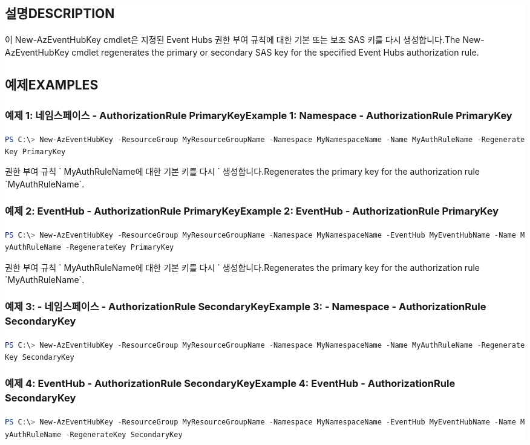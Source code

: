 ## <span data-ttu-id="f56a4-107">설명</span><span class="sxs-lookup"><span data-stu-id="f56a4-107">DESCRIPTION</span></span>
<span data-ttu-id="f56a4-108">이 New-AzEventHubKey cmdlet은 지정된 Event Hubs 권한 부여 규칙에 대한 기본 또는 보조 SAS 키를 다시 생성합니다.</span><span class="sxs-lookup"><span data-stu-id="f56a4-108">The New-AzEventHubKey cmdlet regenerates the primary or secondary SAS key for the specified Event Hubs authorization rule.</span></span>

## <span data-ttu-id="f56a4-109">예제</span><span class="sxs-lookup"><span data-stu-id="f56a4-109">EXAMPLES</span></span>

### <span data-ttu-id="f56a4-110">예제 1: 네임스페이스 - AuthorizationRule PrimaryKey</span><span class="sxs-lookup"><span data-stu-id="f56a4-110">Example 1: Namespace - AuthorizationRule PrimaryKey</span></span>
```powershell
PS C:\> New-AzEventHubKey -ResourceGroup MyResourceGroupName -Namespace MyNamespaceName -Name MyAuthRuleName -RegenerateKey PrimaryKey
```

<span data-ttu-id="f56a4-111">권한 부여 규칙 \` MyAuthRuleName에 대한 기본 키를 다시 \` 생성합니다.</span><span class="sxs-lookup"><span data-stu-id="f56a4-111">Regenerates the primary key for the authorization rule \`MyAuthRuleName\`.</span></span>

### <span data-ttu-id="f56a4-112">예제 2: EventHub - AuthorizationRule PrimaryKey</span><span class="sxs-lookup"><span data-stu-id="f56a4-112">Example 2: EventHub - AuthorizationRule PrimaryKey</span></span>
```powershell
PS C:\> New-AzEventHubKey -ResourceGroup MyResourceGroupName -Namespace MyNamespaceName -EventHub MyEventHubName -Name MyAuthRuleName -RegenerateKey PrimaryKey
```

<span data-ttu-id="f56a4-113">권한 부여 규칙 \` MyAuthRuleName에 대한 기본 키를 다시 \` 생성합니다.</span><span class="sxs-lookup"><span data-stu-id="f56a4-113">Regenerates the primary key for the authorization rule \`MyAuthRuleName\`.</span></span>

### <span data-ttu-id="f56a4-114">예제 3: - 네임스페이스 - AuthorizationRule SecondaryKey</span><span class="sxs-lookup"><span data-stu-id="f56a4-114">Example 3: - Namespace - AuthorizationRule SecondaryKey</span></span>
```powershell
PS C:\> New-AzEventHubKey -ResourceGroup MyResourceGroupName -Namespace MyNamespaceName -Name MyAuthRuleName -RegenerateKey SecondaryKey
```

### <span data-ttu-id="f56a4-115">예제 4: EventHub - AuthorizationRule SecondaryKey</span><span class="sxs-lookup"><span data-stu-id="f56a4-115">Example 4: EventHub - AuthorizationRule SecondaryKey</span></span>
```powershell
PS C:\> New-AzEventHubKey -ResourceGroup MyResourceGroupName -Namespace MyNamespaceName -EventHub MyEventHubName -Name MyAuthRuleName -RegenerateKey SecondaryKey
```
